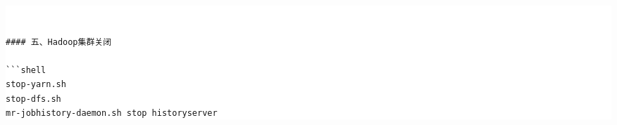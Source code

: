   ```


#### 五、Hadoop集群关闭

​```shell
stop-yarn.sh
stop-dfs.sh
mr-jobhistory-daemon.sh stop historyserver
  ```


